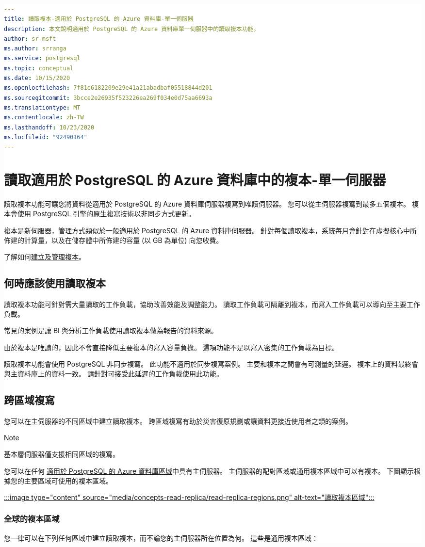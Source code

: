 ```yaml
---
title: 讀取複本-適用於 PostgreSQL 的 Azure 資料庫-單一伺服器
description: 本文說明適用於 PostgreSQL 的 Azure 資料庫單一伺服器中的讀取複本功能。
author: sr-msft
ms.author: srranga
ms.service: postgresql
ms.topic: conceptual
ms.date: 10/15/2020
ms.openlocfilehash: 7f81e6182209e29e41a21abadbaf05518844d201
ms.sourcegitcommit: 3bcce2e26935f523226ea269f034e0d75aa6693a
ms.translationtype: MT
ms.contentlocale: zh-TW
ms.lasthandoff: 10/23/2020
ms.locfileid: "92490164"
---
```

# <a name="read-replicas-in-azure-database-for-postgresql---single-server"></a>讀取適用於 PostgreSQL 的 Azure 資料庫中的複本-單一伺服器

讀取複本功能可讓您將資料從適用於 PostgreSQL 的 Azure 資料庫伺服器複寫到唯讀伺服器。 您可以從主伺服器複寫到最多五個複本。 複本會使用 PostgreSQL 引擎的原生複寫技術以非同步方式更新。

複本是新伺服器，管理方式類似於一般適用於 PostgreSQL 的 Azure 資料庫伺服器。 針對每個讀取複本，系統每月會針對在虛擬核心中所佈建的計算量，以及在儲存體中所佈建的容量 (以 GB 為單位) 向您收費。

了解如何[建立及管理複本](howto-read-replicas-portal.md)。

## <a name="when-to-use-a-read-replica"></a>何時應該使用讀取複本
讀取複本功能可針對需大量讀取的工作負載，協助改善效能及調整能力。 讀取工作負載可隔離到複本，而寫入工作負載可以導向至主要工作負載。

常見的案例是讓 BI 與分析工作負載使用讀取複本做為報告的資料來源。

由於複本是唯讀的，因此不會直接降低主要複本的寫入容量負擔。 這項功能不是以寫入密集的工作負載為目標。

讀取複本功能會使用 PostgreSQL 非同步複寫。 此功能不適用於同步複寫案例。 主要和複本之間會有可測量的延遲。 複本上的資料最終會與主資料庫上的資料一致。 請針對可接受此延遲的工作負載使用此功能。

## <a name="cross-region-replication"></a>跨區域複寫
您可以在主伺服器的不同區域中建立讀取複本。 跨區域複寫有助於災害復原規劃或讓資料更接近使用者之類的案例。

>[!NOTE]
> 基本層伺服器僅支援相同區域的複寫。

您可以在任何 [適用於 PostgreSQL 的 Azure 資料庫區域](https://azure.microsoft.com/global-infrastructure/services/?products=postgresql)中具有主伺服器。 主伺服器的配對區域或通用複本區域中可以有複本。 下圖顯示根據您的主要區域可使用的複本區域。

[:::image type="content" source="media/concepts-read-replica/read-replica-regions.png" alt-text="讀取複本區域":::](media/concepts-read-replica/read-replica-regions.png#lightbox)

### <a name="universal-replica-regions"></a>全球的複本區域
您一律可以在下列任何區域中建立讀取複本，而不論您的主伺服器所在位置為何。 這些是通用複本區域：
